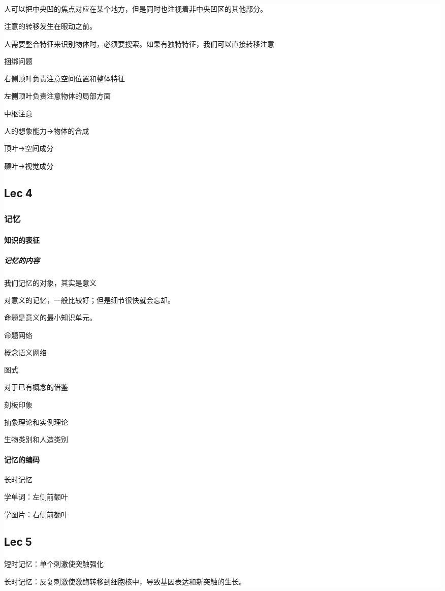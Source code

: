 人可以把中央凹的焦点对应在某个地方，但是同时也注视着非中央凹区的其他部分。

注意的转移发生在眼动之前。

人需要整合特征来识别物体时，必须要搜索。如果有独特特征，我们可以直接转移注意

捆绑问题

右侧顶叶负责注意空间位置和整体特征

左侧顶叶负责注意物体的局部方面

中枢注意

人的想象能力->物体的合成

顶叶->空间成分

颞叶->视觉成分

## Lec 4

### 记忆

#### 知识的表征

##### 记忆的内容

我们记忆的对象，其实是意义

对意义的记忆，一般比较好；但是细节很快就会忘却。

命题是意义的最小知识单元。

命题网络

概念语义网络

图式

对于已有概念的借鉴

刻板印象

抽象理论和实例理论

生物类别和人造类别

#### 记忆的编码

长时记忆

学单词：左侧前额叶

学图片：右侧前额叶

## Lec 5

短时记忆：单个刺激使突触强化

长时记忆：反复刺激使激酶转移到细胞核中，导致基因表达和新突触的生长。
